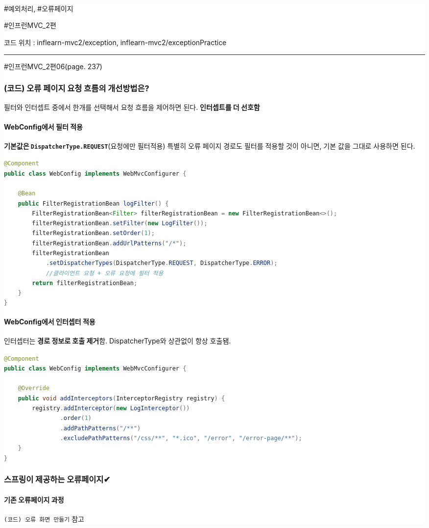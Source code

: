 
#예외처리, #오류페이지

#인프런MVC_2편

코드 위치 : inflearn-mvc2/exception, inflearn-mvc2/exceptionPractice

----
#인프런MVC_2편06(page. 237)

### (코드) 오류 페이지 요청 흐름의 개선방법은?
필터와 인터셉트 중에서 한개를 선택해서 요청 흐름을 제어하면 된다. **인터셉트를 더 선호함**

#### WebConfig에서 필터 적용
**기본값은 `DispatcherType.REQUEST`**(요청에만 필터적용) 특별히 오류 페이지 경로도 필터를 적용할 것이 아니면, 기본 값을 그대로 사용하면 된다. 
```java
@Component
public class WebConfig implements WebMvcConfigurer {

    @Bean
    public FilterRegistrationBean logFilter() {
        FilterRegistrationBean<Filter> filterRegistrationBean = new FilterRegistrationBean<>();
        filterRegistrationBean.setFilter(new LogFilter());
        filterRegistrationBean.setOrder(1);
        filterRegistrationBean.addUrlPatterns("/*");
        filterRegistrationBean
	        .setDispatcherTypes(DispatcherType.REQUEST, DispatcherType.ERROR);
	        //클라이언트 요청 + 오류 요청에 필터 적용
        return filterRegistrationBean;
    }
}
```

#### WebConfig에서 인터셉터 적용
인터셉터는 **경로 정보로 호출 제거**함. DispatcherType와 상관없이 항상 호출됌.
```java
@Component
public class WebConfig implements WebMvcConfigurer {

    @Override
    public void addInterceptors(InterceptorRegistry registry) {
        registry.addInterceptor(new LogInterceptor())
                .order(1)
                .addPathPatterns("/**")
                .excludePathPatterns("/css/**", "*.ico", "/error", "/error-page/**");
    }
}
```


### 스프링이 제공하는 오류페이지✔
#### 기존 오류페이지 과정 
`(코드) 오류 화면 만들기` 참고
 